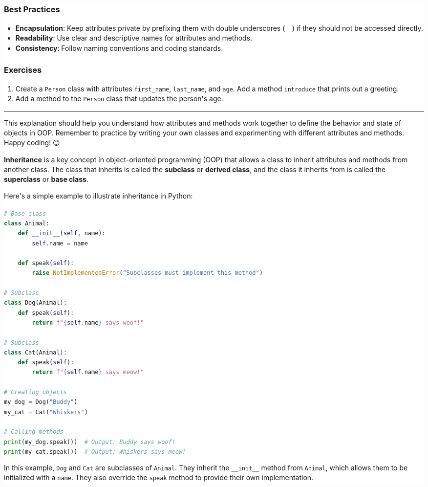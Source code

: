 ### Best Practices

- **Encapsulation**: Keep attributes private by prefixing them with double underscores (`__`) if they should not be accessed directly.
- **Readability**: Use clear and descriptive names for attributes and methods.
- **Consistency**: Follow naming conventions and coding standards.

### Exercises

1. Create a `Person` class with attributes `first_name`, `last_name`, and `age`. Add a method `introduce` that prints out a greeting.
2. Add a method to the `Person` class that updates the person's age.

---

This explanation should help you understand how attributes and methods work together to define the behavior and state of objects in OOP. Remember to practice by writing your own classes and experimenting with different attributes and methods. Happy coding! 😊

**Inheritance** is a key concept in object-oriented programming (OOP) that allows a class to inherit attributes and methods from another class. The class that inherits is called the **subclass** or **derived class**, and the class it inherits from is called the **superclass** or **base class**.

Here's a simple example to illustrate inheritance in Python:

```python
# Base class
class Animal:
    def __init__(self, name):
        self.name = name

    def speak(self):
        raise NotImplementedError("Subclasses must implement this method")

# Subclass
class Dog(Animal):
    def speak(self):
        return f"{self.name} says woof!"

# Subclass
class Cat(Animal):
    def speak(self):
        return f"{self.name} says meow!"

# Creating objects
my_dog = Dog("Buddy")
my_cat = Cat("Whiskers")

# Calling methods
print(my_dog.speak())  # Output: Buddy says woof!
print(my_cat.speak())  # Output: Whiskers says meow!
```

In this example, `Dog` and `Cat` are subclasses of `Animal`. They inherit the `__init__` method from `Animal`, which allows them to be initialized with a `name`. They also override the `speak` method to provide their own implementation.
